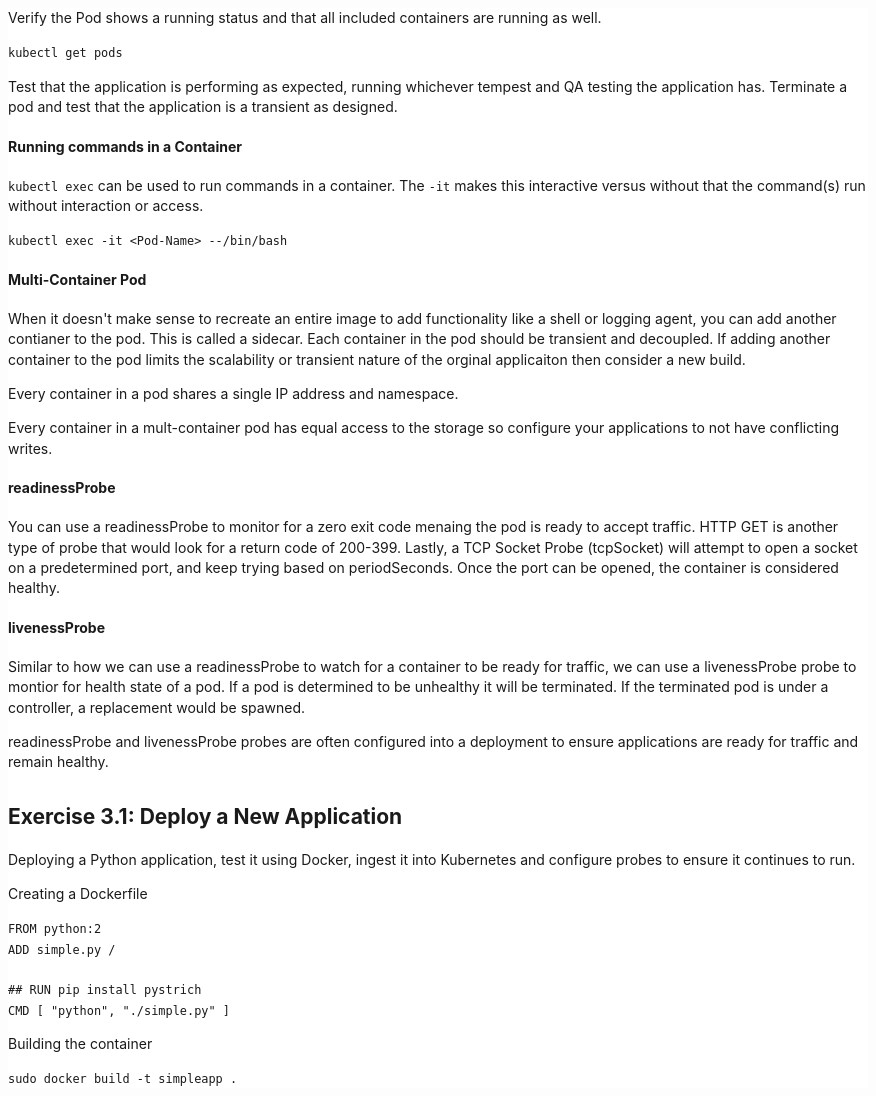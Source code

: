 Verify the Pod shows a running status and that all included containers are running as well.

`kubectl get pods`

Test that the application is performing as expected, running whichever tempest and QA testing the application has. Terminate a pod and test that the application is a transient as designed.

#### Running commands in a Container
`kubectl exec` can be used to run commands in a container. The `-it` makes this interactive versus without that the command(s) run without interaction or access.

```
kubectl exec -it <Pod-Name> --/bin/bash
```

#### Multi-Container Pod
When it doesn't make sense to recreate an entire image to add functionality like a shell or logging agent, you can add another contianer to the pod. This is called a sidecar. Each container in the pod should be transient and decoupled. If adding another container to the pod limits the scalability or transient nature of the orginal applicaiton then consider a new build.

Every container in a pod shares a single IP address and namespace.

Every container in a mult-container pod has equal access to the storage so configure your applications to not have conflicting writes.

#### readinessProbe
You can use a readinessProbe to monitor for a zero exit code menaing the pod is ready to accept traffic. HTTP GET is another type of probe that would look for a return code of 200-399. Lastly, a TCP Socket Probe (tcpSocket) will attempt to open a socket on a predetermined port, and keep trying based on periodSeconds. Once the port can be opened, the container is considered healthy.

#### livenessProbe
Similar to how we can use a readinessProbe to watch for a container to be ready for traffic, we can use a livenessProbe probe to montior for health state of a pod. If a pod is determined to be unhealthy it will be terminated. If the terminated pod is under a controller, a replacement would be spawned.

readinessProbe and livenessProbe probes are often configured into a deployment to ensure applications are ready for traffic and remain healthy.

## Exercise 3.1: Deploy a New Application
Deploying a Python application, test it using Docker, ingest it into Kubernetes and configure probes to ensure it continues to run.

Creating a Dockerfile
```
FROM python:2
ADD simple.py /

## RUN pip install pystrich
CMD [ "python", "./simple.py" ]
```

Building the container
```
sudo docker build -t simpleapp .
```
